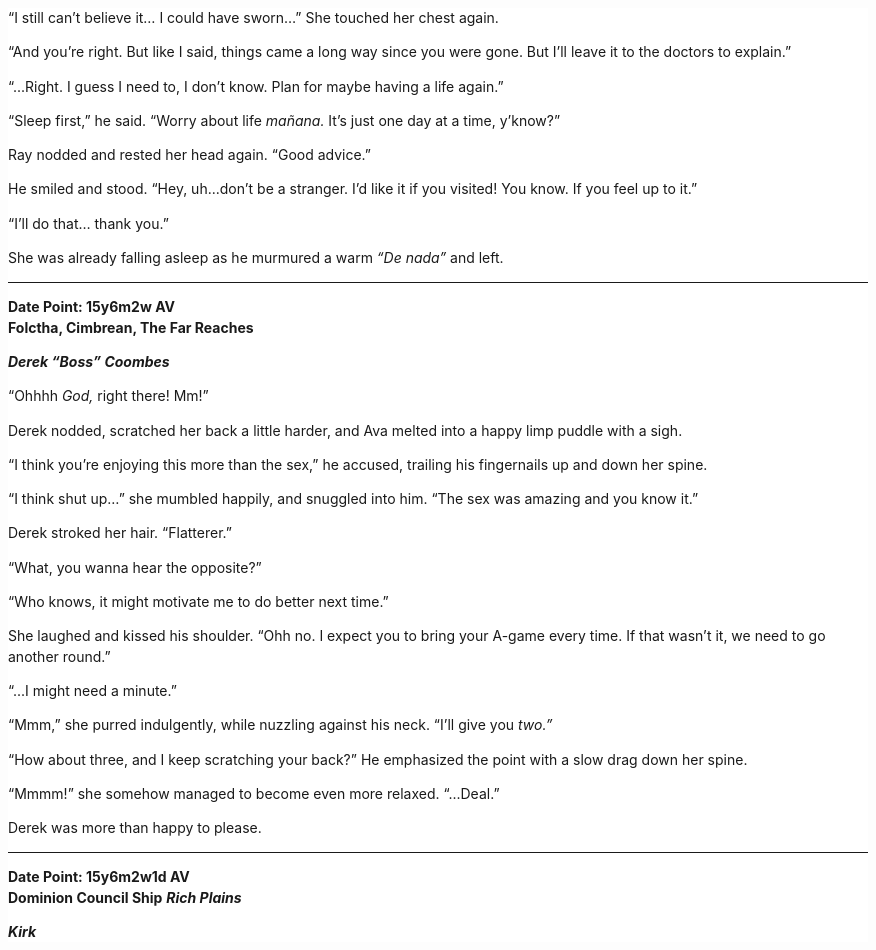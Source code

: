 “I still can’t believe it… I could have sworn…” She touched her chest again.

“And you’re right. But like I said, things came a long way since you were gone. But I’ll leave it to the doctors to explain.”

“...Right. I guess I need to, I don’t know. Plan for maybe having a life again.”

“Sleep first,” he said. “Worry about life *mañana.* It’s just one day at a time, y’know?”

Ray nodded and rested her head again. “Good advice.”

He smiled and stood. “Hey, uh...don’t be a stranger. I’d like it if you visited! You know. If you feel up to it.”

“I’ll do that… thank you.”

She was already falling asleep as he murmured a warm *“De nada”* and left.
___

**Date Point: 15y6m2w AV**    
**Folctha, Cimbrean, The Far Reaches**

***Derek “Boss” Coombes***

“Ohhhh *God,* right there! Mm!”

Derek nodded, scratched her back a little harder, and Ava melted into a happy limp puddle with a sigh.

“I think you’re enjoying this more than the sex,” he accused, trailing his fingernails up and down her spine.

“I think shut up…” she mumbled happily, and snuggled into him. “The sex was amazing and you know it.”

Derek stroked her hair. “Flatterer.”

“What, you wanna hear the opposite?”

“Who knows, it might motivate me to do better next time.”

She laughed and kissed his shoulder. “Ohh no. I expect you to bring your A-game every time. If that wasn’t it, we need to go another round.”

“...I might need a minute.”

“Mmm,” she purred indulgently, while nuzzling against his neck. “I’ll give you *two.”*

“How about three, and I keep scratching your back?” He emphasized the point with a slow drag down her spine.

“Mmmm!” she somehow managed to become even more relaxed. “...Deal.”

Derek was more than happy to please.

___

**Date Point: 15y6m2w1d AV**    
**Dominion Council Ship** ***Rich Plains***

***Kirk***
